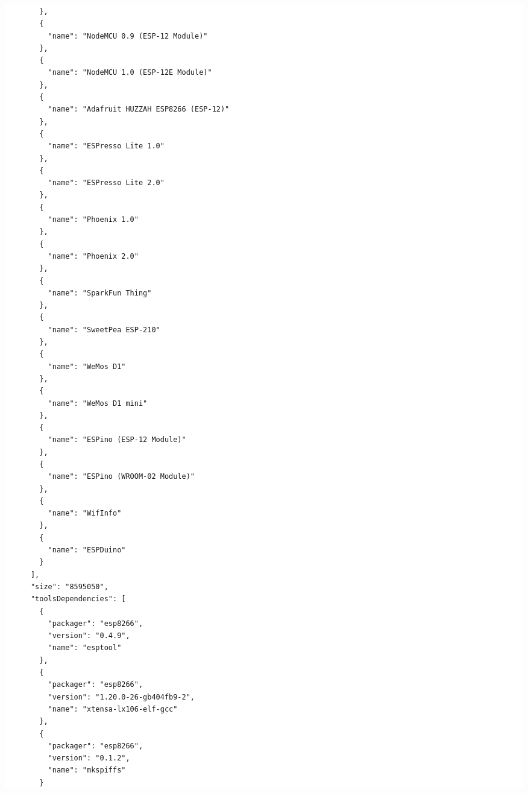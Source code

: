             },
            {
              "name": "NodeMCU 0.9 (ESP-12 Module)"
            },
            {
              "name": "NodeMCU 1.0 (ESP-12E Module)"
            },
            {
              "name": "Adafruit HUZZAH ESP8266 (ESP-12)"
            },
            {
              "name": "ESPresso Lite 1.0"
            },
            {
              "name": "ESPresso Lite 2.0"
            },
            {
              "name": "Phoenix 1.0"
            },
            {
              "name": "Phoenix 2.0"
            },
            {
              "name": "SparkFun Thing"
            },
            {
              "name": "SweetPea ESP-210"
            },
            {
              "name": "WeMos D1"
            },
            {
              "name": "WeMos D1 mini"
            },
            {
              "name": "ESPino (ESP-12 Module)"
            },
            {
              "name": "ESPino (WROOM-02 Module)"
            },
            {
              "name": "WifInfo"
            },
            {
              "name": "ESPDuino"
            }
          ],
          "size": "8595050",
          "toolsDependencies": [
            {
              "packager": "esp8266",
              "version": "0.4.9",
              "name": "esptool"
            },
            {
              "packager": "esp8266",
              "version": "1.20.0-26-gb404fb9-2",
              "name": "xtensa-lx106-elf-gcc"
            },
            {
              "packager": "esp8266",
              "version": "0.1.2",
              "name": "mkspiffs"
            }